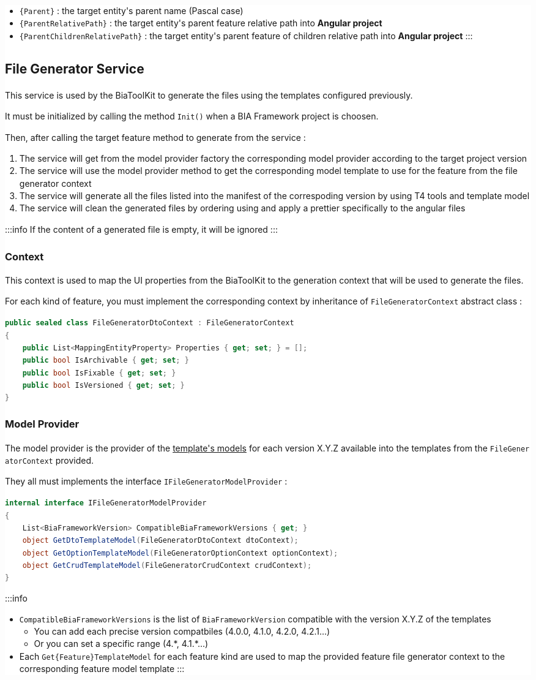   - `{Parent}` : the target entity's parent name (Pascal case)
  - `{ParentRelativePath}` : the target entity's parent feature relative path into **Angular project**
  - `{ParentChildrenRelativePath}` : the target entity's parent feature of children relative path into **Angular project**
:::

## File Generator Service
This service is used by the BiaToolKit to generate the files using the templates configured previously.  

It must be initialized by calling the method `Init()` when a BIA Framework project is choosen.

Then, after calling the target feature method to generate from the service :
1. The service will get from the model provider factory the corresponding model provider according to the target project version
2. The service will use the model provider method to get the corresponding model template to use for the feature from the file generator context
3. The service will generate all the files listed into the manifest of the correspoding version by using T4 tools and template model
4. The service will clean the generated files by ordering using and apply a prettier specifically to the angular files

:::info
If the content of a generated file is empty, it will be ignored
:::
   
### Context
This context is used to map the UI properties from the BiaToolKit to the generation context that will be used to generate the files.  

For each kind of feature, you must implement the corresponding context by inheritance of `FileGeneratorContext` abstract class :
``` csharp title="FileGeneratorDtoContext"
public sealed class FileGeneratorDtoContext : FileGeneratorContext
{
    public List<MappingEntityProperty> Properties { get; set; } = [];
    public bool IsArchivable { get; set; }
    public bool IsFixable { get; set; }
    public bool IsVersioned { get; set; }
}
```
### Model Provider
The model provider is the provider of the [template's models](#models) for each version X.Y.Z available into the templates from the `FileGeneratorContext` provided.

They all must implements the interface `IFileGeneratorModelProvider` :
``` csharp title="IFileGeneratorModelProvider"
internal interface IFileGeneratorModelProvider
{
    List<BiaFrameworkVersion> CompatibleBiaFrameworkVersions { get; }
    object GetDtoTemplateModel(FileGeneratorDtoContext dtoContext);
    object GetOptionTemplateModel(FileGeneratorOptionContext optionContext);
    object GetCrudTemplateModel(FileGeneratorCrudContext crudContext);
}
```
:::info
- `CompatibleBiaFrameworkVersions` is the list of `BiaFrameworkVersion` compatible with the version X.Y.Z of the templates
  - You can add each precise version compatbiles (4.0.0, 4.1.0, 4.2.0, 4.2.1...)
  - Or you can set a specific range (4.*, 4.1.\*...)
- Each `Get{Feature}TemplateModel` for each feature kind are used to map the provided feature file generator context to the corresponding feature model template
:::
